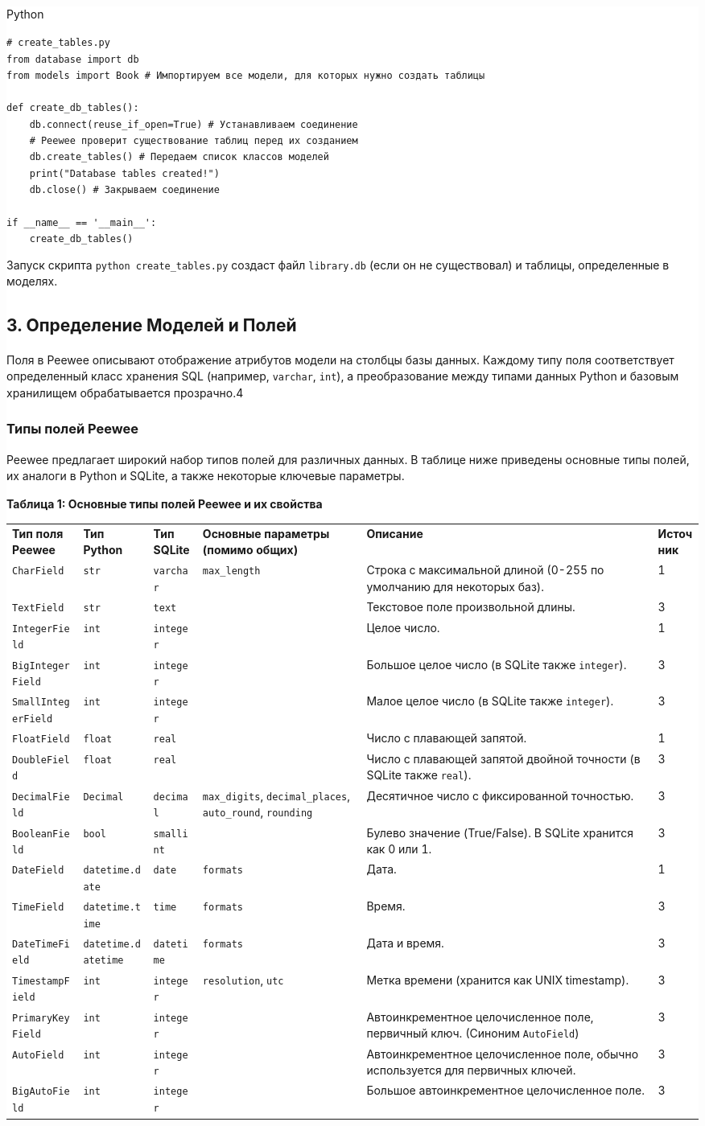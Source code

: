 Python

```
# create_tables.py
from database import db
from models import Book # Импортируем все модели, для которых нужно создать таблицы

def create_db_tables():
    db.connect(reuse_if_open=True) # Устанавливаем соединение
    # Peewee проверит существование таблиц перед их созданием
    db.create_tables() # Передаем список классов моделей
    print("Database tables created!")
    db.close() # Закрываем соединение

if __name__ == '__main__':
    create_db_tables()
```

Запуск скрипта `python create_tables.py` создаст файл `library.db` (если он не существовал) и таблицы, определенные в моделях.

## 3. Определение Моделей и Полей

Поля в Peewee описывают отображение атрибутов модели на столбцы базы данных. Каждому типу поля соответствует определенный класс хранения SQL (например, `varchar`, `int`), а преобразование между типами данных Python и базовым хранилищем обрабатывается прозрачно.4

### Типы полей Peewee

Peewee предлагает широкий набор типов полей для различных данных. В таблице ниже приведены основные типы полей, их аналоги в Python и SQLite, а также некоторые ключевые параметры.

**Таблица 1: Основные типы полей Peewee и их свойства**

|   |   |   |   |   |   |
|---|---|---|---|---|---|
|**Тип поля Peewee**|**Тип Python**|**Тип SQLite**|**Основные параметры (помимо общих)**|**Описание**|**Источник**|
|`CharField`|`str`|`varchar`|`max_length`|Строка с максимальной длиной (0-255 по умолчанию для некоторых баз).|1|
|`TextField`|`str`|`text`||Текстовое поле произвольной длины.|3|
|`IntegerField`|`int`|`integer`||Целое число.|1|
|`BigIntegerField`|`int`|`integer`||Большое целое число (в SQLite также `integer`).|3|
|`SmallIntegerField`|`int`|`integer`||Малое целое число (в SQLite также `integer`).|3|
|`FloatField`|`float`|`real`||Число с плавающей запятой.|1|
|`DoubleField`|`float`|`real`||Число с плавающей запятой двойной точности (в SQLite также `real`).|3|
|`DecimalField`|`Decimal`|`decimal`|`max_digits`, `decimal_places`, `auto_round`, `rounding`|Десятичное число с фиксированной точностью.|3|
|`BooleanField`|`bool`|`smallint`||Булево значение (True/False). В SQLite хранится как 0 или 1.|3|
|`DateField`|`datetime.date`|`date`|`formats`|Дата.|1|
|`TimeField`|`datetime.time`|`time`|`formats`|Время.|3|
|`DateTimeField`|`datetime.datetime`|`datetime`|`formats`|Дата и время.|3|
|`TimestampField`|`int`|`integer`|`resolution`, `utc`|Метка времени (хранится как UNIX timestamp).|3|
|`PrimaryKeyField`|`int`|`integer`||Автоинкрементное целочисленное поле, первичный ключ. (Синоним `AutoField`)|3|
|`AutoField`|`int`|`integer`||Автоинкрементное целочисленное поле, обычно используется для первичных ключей.|3|
|`BigAutoField`|`int`|`integer`||Большое автоинкрементное целочисленное поле.|3|